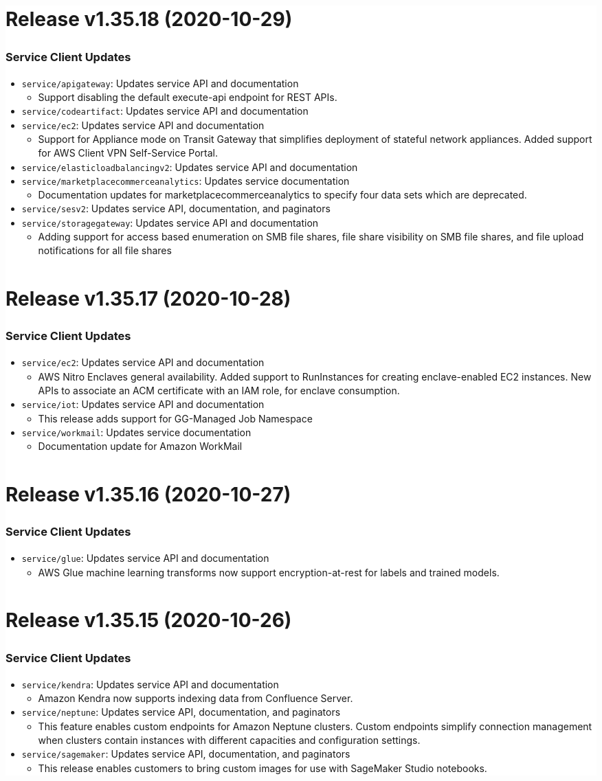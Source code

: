 Release v1.35.18 (2020-10-29)
===

### Service Client Updates
* `service/apigateway`: Updates service API and documentation
  * Support disabling the default execute-api endpoint for REST APIs.
* `service/codeartifact`: Updates service API and documentation
* `service/ec2`: Updates service API and documentation
  * Support for Appliance mode on Transit Gateway that simplifies deployment of stateful network appliances. Added support for AWS Client VPN Self-Service Portal.
* `service/elasticloadbalancingv2`: Updates service API and documentation
* `service/marketplacecommerceanalytics`: Updates service documentation
  * Documentation updates for marketplacecommerceanalytics to specify four data sets which are deprecated.
* `service/sesv2`: Updates service API, documentation, and paginators
* `service/storagegateway`: Updates service API and documentation
  * Adding support for access based enumeration on SMB file shares, file share visibility on SMB file shares, and file upload notifications for all file shares

Release v1.35.17 (2020-10-28)
===

### Service Client Updates
* `service/ec2`: Updates service API and documentation
  * AWS Nitro Enclaves general availability. Added support to RunInstances for creating enclave-enabled EC2 instances. New APIs to associate an ACM certificate with an IAM role, for enclave consumption.
* `service/iot`: Updates service API and documentation
  * This release adds support for GG-Managed Job Namespace
* `service/workmail`: Updates service documentation
  * Documentation update for Amazon WorkMail

Release v1.35.16 (2020-10-27)
===

### Service Client Updates
* `service/glue`: Updates service API and documentation
  * AWS Glue machine learning transforms now support encryption-at-rest for labels and trained models.

Release v1.35.15 (2020-10-26)
===

### Service Client Updates
* `service/kendra`: Updates service API and documentation
  * Amazon Kendra now supports indexing data from Confluence Server.
* `service/neptune`: Updates service API, documentation, and paginators
  * This feature enables custom endpoints for Amazon Neptune clusters. Custom endpoints simplify connection management when clusters contain instances with different capacities and configuration settings.
* `service/sagemaker`: Updates service API, documentation, and paginators
  * This release enables customers to bring custom images for use with SageMaker Studio notebooks.
